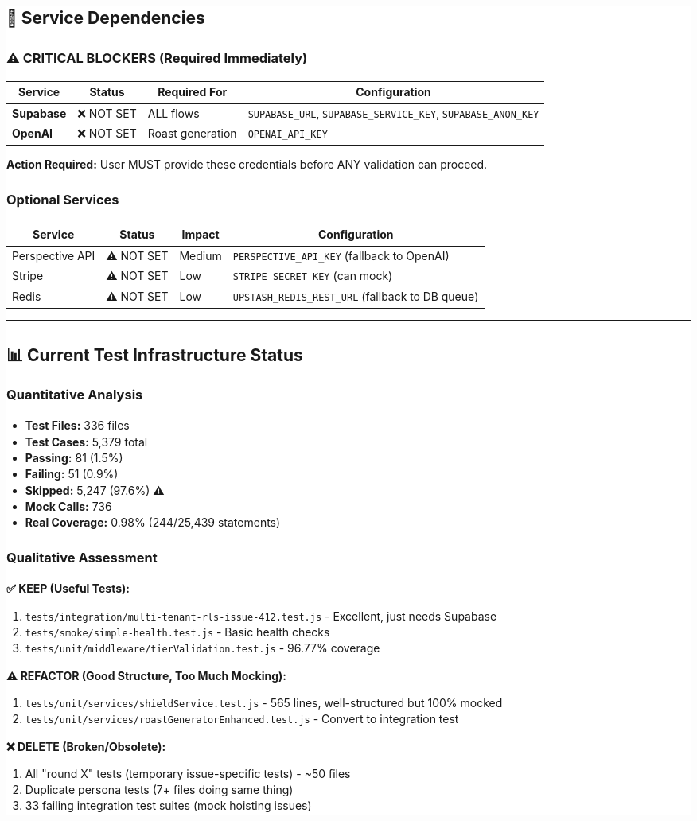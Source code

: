 
## 🔌 Service Dependencies

### ⚠️ CRITICAL BLOCKERS (Required Immediately)

| Service | Status | Required For | Configuration |
|---------|--------|--------------|---------------|
| **Supabase** | ❌ NOT SET | ALL flows | `SUPABASE_URL`, `SUPABASE_SERVICE_KEY`, `SUPABASE_ANON_KEY` |
| **OpenAI** | ❌ NOT SET | Roast generation | `OPENAI_API_KEY` |

**Action Required:** User MUST provide these credentials before ANY validation can proceed.

### Optional Services

| Service | Status | Impact | Configuration |
|---------|--------|--------|---------------|
| Perspective API | ⚠️ NOT SET | Medium | `PERSPECTIVE_API_KEY` (fallback to OpenAI) |
| Stripe | ⚠️ NOT SET | Low | `STRIPE_SECRET_KEY` (can mock) |
| Redis | ⚠️ NOT SET | Low | `UPSTASH_REDIS_REST_URL` (fallback to DB queue) |

---

## 📊 Current Test Infrastructure Status

### Quantitative Analysis
- **Test Files:** 336 files
- **Test Cases:** 5,379 total
- **Passing:** 81 (1.5%)
- **Failing:** 51 (0.9%)
- **Skipped:** 5,247 (97.6%) ⚠️
- **Mock Calls:** 736
- **Real Coverage:** 0.98% (244/25,439 statements)

### Qualitative Assessment

**✅ KEEP (Useful Tests):**
1. `tests/integration/multi-tenant-rls-issue-412.test.js` - Excellent, just needs Supabase
2. `tests/smoke/simple-health.test.js` - Basic health checks
3. `tests/unit/middleware/tierValidation.test.js` - 96.77% coverage

**⚠️ REFACTOR (Good Structure, Too Much Mocking):**
1. `tests/unit/services/shieldService.test.js` - 565 lines, well-structured but 100% mocked
2. `tests/unit/services/roastGeneratorEnhanced.test.js` - Convert to integration test

**❌ DELETE (Broken/Obsolete):**
1. All "round X" tests (temporary issue-specific tests) - ~50 files
2. Duplicate persona tests (7+ files doing same thing)
3. 33 failing integration test suites (mock hoisting issues)
